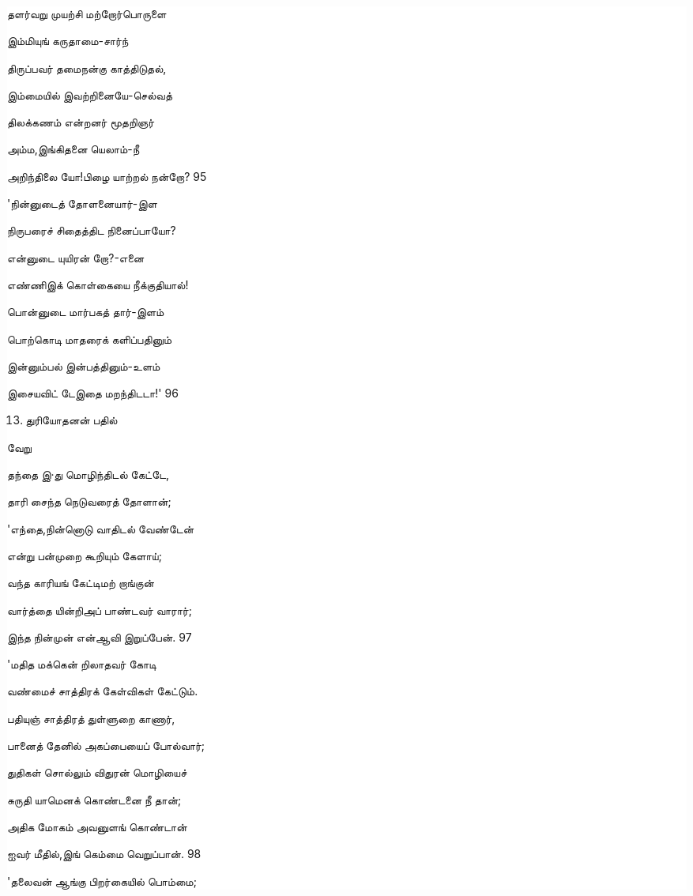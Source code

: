 தளர்வறு முயற்சி மற்றோர்பொருளை  

இம்மியுங் கருதாமை-சார்ந்  

திருப்பவர் தமைநன்கு காத்திடுதல்,  

இம்மையில் இவற்றினையே-செல்வத்  

திலக்கணம் என்றனர் மூதறிஞர்  

அம்ம,இங்கிதனை யெலாம்-நீ  

அறிந்திலை யோ!பிழை யாற்றல் நன்றோ? 95  

'நின்னுடைத் தோளனையார்-இள  

நிருபரைச் சிதைத்திட நினைப்பாயோ?  

என்னுடை யுயிரன் றோ?-எனை  

எண்ணிஇக் கொள்கையை நீக்குதியால்!  

பொன்னுடை மார்பகத் தார்-இளம்  

பொற்கொடி மாதரைக் களிப்பதினும்  

இன்னும்பல் இன்பத்தினும்-உளம்  

இசையவிட் டேஇதை மறந்திடடா!' 96  

13. துரியோதனன் பதில்  

வேறு  

தந்தை இ·து மொழிந்திடல் கேட்டே,  

தாரி சைந்த நெடுவரைத் தோளான்;  

'எந்தை,நின்னொடு வாதிடல் வேண்டேன்  

என்று பன்முறை கூறியும் கேளாய்;  

வந்த காரியங் கேட்டிமற் றாங்குன்  

வார்த்தை யின்றிஅப் பாண்டவர் வாரார்;  

இந்த நின்முன் என்ஆவி இறுப்பேன். 97  

'மதித மக்கென் றிலாதவர் கோடி  

வண்மைச் சாத்திரக் கேள்விகள் கேட்டும்.  

பதியுஞ் சாத்திரத் துள்ளுறை காணார்,  

பானைத் தேனில் அகப்பையைப் போல்வார்;  

துதிகள் சொல்லும் விதுரன் மொழியைச்  

சுருதி யாமெனக் கொண்டனை நீ தான்;  

அதிக மோகம் அவனுளங் கொண்டான்  

ஐவர் மீதில்,இங் கெம்மை வெறுப்பான். 98  

'தலைவன் ஆங்கு பிறர்கையில் பொம்மை;  
